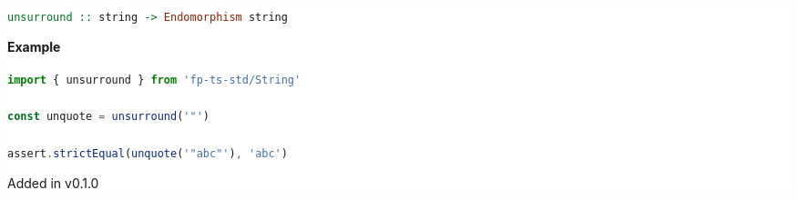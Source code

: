 ```hs
unsurround :: string -> Endomorphism string
```

**Example**

```ts
import { unsurround } from 'fp-ts-std/String'

const unquote = unsurround('"')

assert.strictEqual(unquote('"abc"'), 'abc')
```

Added in v0.1.0
